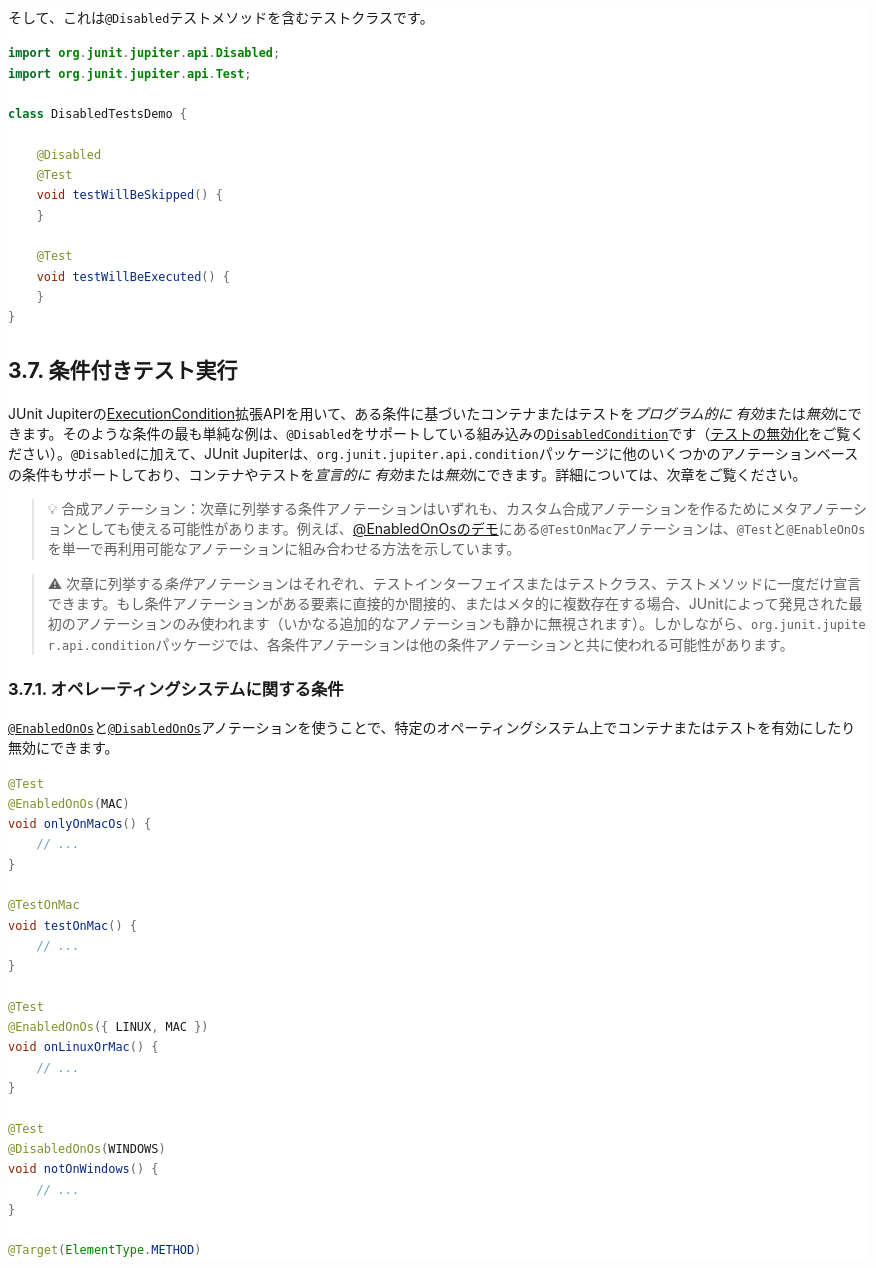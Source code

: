
そして、これは`@Disabled`テストメソッドを含むテストクラスです。

```java
import org.junit.jupiter.api.Disabled;
import org.junit.jupiter.api.Test;

class DisabledTestsDemo {

    @Disabled
    @Test
    void testWillBeSkipped() {
    }

    @Test
    void testWillBeExecuted() {
    }
}
```

## 3.7. 条件付きテスト実行
JUnit Jupiterの[ExecutionCondition]()拡張APIを用いて、ある条件に基づいたコンテナまたはテストを*プログラム的に* *有効*または*無効*にできます。そのような条件の最も単純な例は、`@Disabled`をサポートしている組み込みの[`DisabledCondition`](https://github.com/junit-team/junit5/tree/r5.2.0/junit-jupiter-engine/src/main/java/org/junit/jupiter/engine/extension/DisabledCondition.java)です（[テストの無効化]()をご覧ください）。`@Disabled`に加えて、JUnit Jupiterは、`org.junit.jupiter.api.condition`パッケージに他のいくつかのアノテーションベースの条件もサポートしており、コンテナやテストを*宣言的に* *有効*または*無効*にできます。詳細については、次章をご覧ください。

> 💡 合成アノテーション：次章に列挙する条件アノテーションはいずれも、カスタム合成アノテーションを作るためにメタアノテーションとしても使える可能性があります。例えば、[@EnabledOnOsのデモ]()にある`@TestOnMac`アノテーションは、`@Test`と`@EnableOnOs`を単一で再利用可能なアノテーションに組み合わせる方法を示しています。



> ⚠️ 次章に列挙する*条件*アノテーションはそれぞれ、テストインターフェイスまたはテストクラス、テストメソッドに一度だけ宣言できます。もし条件アノテーションがある要素に直接的か間接的、またはメタ的に複数存在する場合、JUnitによって発見された最初のアノテーションのみ使われます（いかなる追加的なアノテーションも静かに無視されます）。しかしながら、`org.junit.jupiter.api.condition`パッケージでは、各条件アノテーションは他の条件アノテーションと共に使われる可能性があります。

### 3.7.1. オペレーティングシステムに関する条件
[`@EnabledOnOs`](https://junit.org/junit5/docs/5.2.0/api/org/junit/jupiter/api/condition/EnabledOnOs.html)と[`@DisabledOnOs`](https://junit.org/junit5/docs/5.2.0/api/org/junit/jupiter/api/condition/DisabledOnOs.html)アノテーションを使うことで、特定のオペーティングシステム上でコンテナまたはテストを有効にしたり無効にできます。

```java
@Test
@EnabledOnOs(MAC)
void onlyOnMacOs() {
    // ...
}

@TestOnMac
void testOnMac() {
    // ...
}

@Test
@EnabledOnOs({ LINUX, MAC })
void onLinuxOrMac() {
    // ...
}

@Test
@DisabledOnOs(WINDOWS)
void notOnWindows() {
    // ...
}

@Target(ElementType.METHOD)
```
